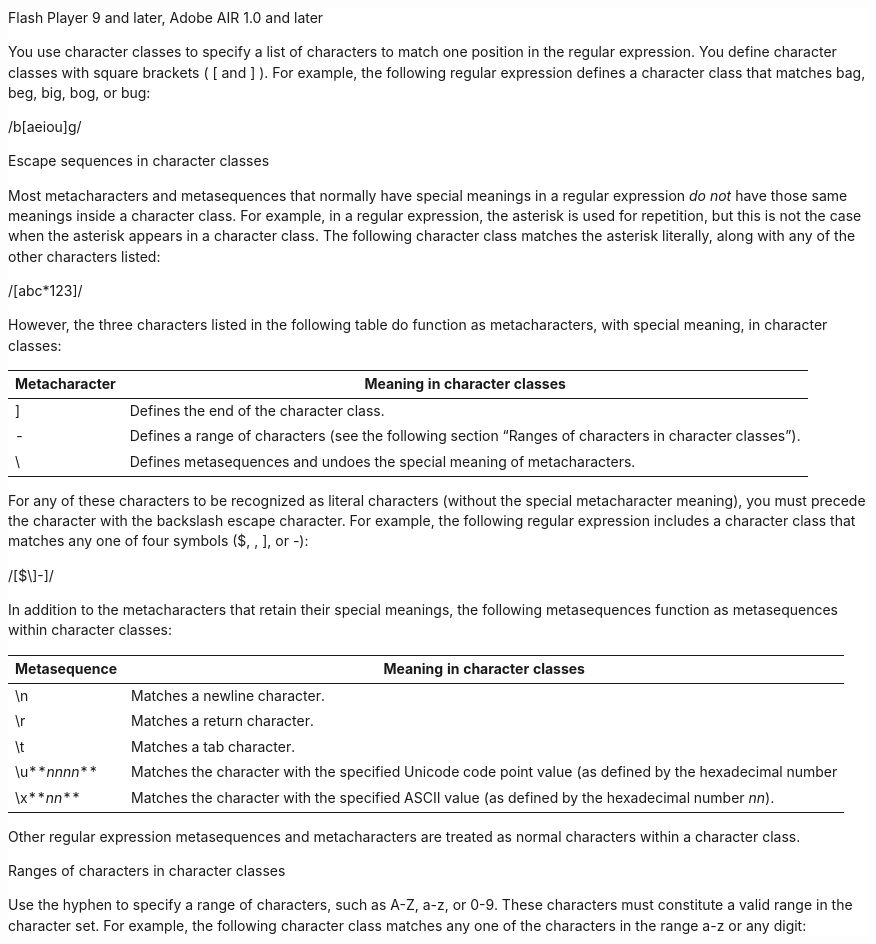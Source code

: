 Flash Player 9 and later, Adobe AIR 1.0 and later

You use character classes to specify a list of characters to match one position in the regular expression. You define character classes with square brackets ( [ and ] ). For example, the following regular expression defines a character class that matches bag, beg, big, bog, or bug:

/b[aeiou]g/

Escape sequences in character classes

Most metacharacters and metasequences that normally have special meanings in a regular expression _do not_ have those same meanings inside a character class. For example, in a regular expression, the asterisk is used for repetition, but this is not the case when the asterisk appears in a character class. The following character class matches the asterisk literally, along with any of the other characters listed:

/[abc*123]/

However, the three characters listed in the following table do function as metacharacters, with special meaning, in character classes:

| **Metacharacter** | **Meaning in character classes** |
| --- | --- |
| ] | Defines the end of the character class. |
| - | Defines a range of characters (see the following section “Ranges of characters in character classes”). |
| \ | Defines metasequences and undoes the special meaning of metacharacters. |

For any of these characters to be recognized as literal characters (without the special metacharacter meaning), you must precede the character with the backslash escape character. For example, the following regular expression includes a character class that matches any one of four symbols ($, \, ], or -):

/[$\\\]\-]/

In addition to the metacharacters that retain their special meanings, the following metasequences function as metasequences within character classes:

| **Metasequence** | **Meaning in character classes** |
| --- | --- |
| \n | Matches a newline character. |
| \r | Matches a return character. |
| \t | Matches a tab character. |
| \u**_nnnn_** | Matches the character with the specified Unicode code point value (as defined by the hexadecimal number |
| \\x**_nn_** | Matches the character with the specified ASCII value (as defined by the hexadecimal number _nn_). |

Other regular expression metasequences and metacharacters are treated as normal characters within a character class.

Ranges of characters in character classes

Use the hyphen to specify a range of characters, such as A-Z, a-z, or 0-9\. These characters must constitute a valid range in the character set. For example, the following character class matches any one of the characters in the range a-z or any digit:
